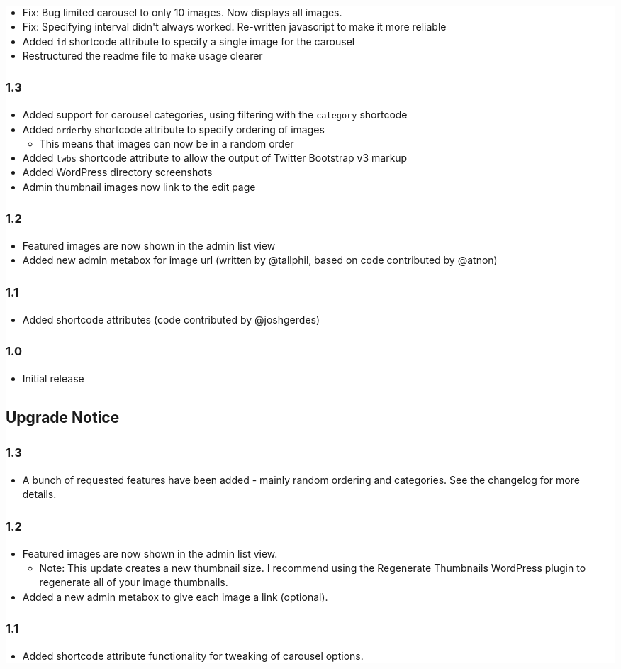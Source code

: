 * Fix: Bug limited carousel to only 10 images. Now displays all images.
* Fix: Specifying interval didn't always worked. Re-written javascript to make it more reliable
* Added `id` shortcode attribute to specify a single image for the carousel
* Restructured the readme file to make usage clearer

### 1.3

* Added support for carousel categories, using filtering with the `category` shortcode
* Added `orderby` shortcode attribute to specify ordering of images
  * This means that images can now be in a random order
* Added `twbs` shortcode attribute to allow the output of Twitter Bootstrap v3 markup
* Added WordPress directory screenshots
* Admin thumbnail images now link to the edit page

### 1.2

* Featured images are now shown in the admin list view
* Added new admin metabox for image url (written by @tallphil, based on code contributed by @atnon)

### 1.1

* Added shortcode attributes (code contributed by @joshgerdes)

### 1.0

* Initial release

## Upgrade Notice

### 1.3

* A bunch of requested features have been added - mainly random ordering and categories. See the changelog for more details.

### 1.2

* Featured images are now shown in the admin list view.
  * Note: This update creates a new thumbnail size. I recommend using the [Regenerate Thumbnails](http://wordpress.org/plugins/regenerate-thumbnails/) WordPress plugin to regenerate all of your image thumbnails.
* Added a new admin metabox to give each image a link (optional).

### 1.1

* Added shortcode attribute functionality for tweaking of carousel options.
